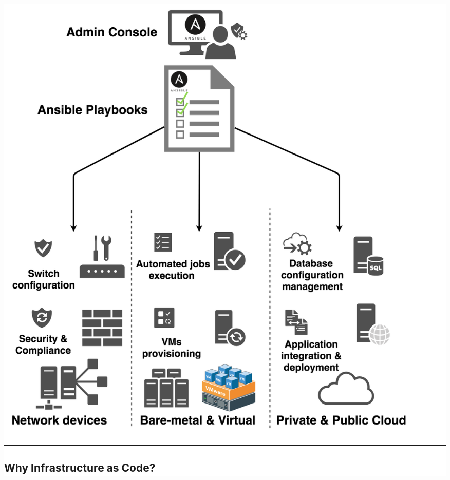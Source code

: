 <img src="images/ansible-guis-websoft9-2137853323.png" width="800" alt="">



---


## Why Infrastructure as Code?
